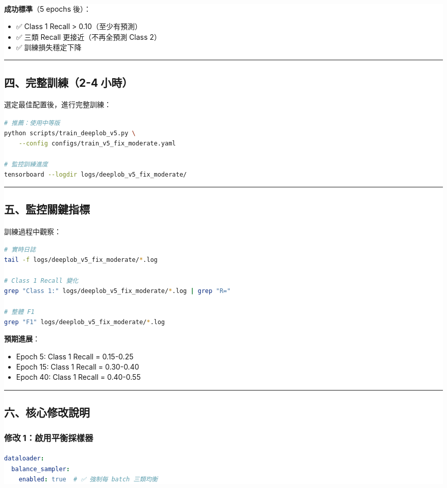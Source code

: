 **成功標準**（5 epochs 後）：
- ✅ Class 1 Recall > 0.10（至少有預測）
- ✅ 三類 Recall 更接近（不再全預測 Class 2）
- ✅ 訓練損失穩定下降

---

## 四、完整訓練（2-4 小時）

選定最佳配置後，進行完整訓練：

```bash
# 推薦：使用中等版
python scripts/train_deeplob_v5.py \
    --config configs/train_v5_fix_moderate.yaml

# 監控訓練進度
tensorboard --logdir logs/deeplob_v5_fix_moderate/
```

---

## 五、監控關鍵指標

訓練過程中觀察：

```bash
# 實時日誌
tail -f logs/deeplob_v5_fix_moderate/*.log

# Class 1 Recall 變化
grep "Class 1:" logs/deeplob_v5_fix_moderate/*.log | grep "R="

# 整體 F1
grep "F1" logs/deeplob_v5_fix_moderate/*.log
```

**預期進展**：
- Epoch 5: Class 1 Recall = 0.15-0.25
- Epoch 15: Class 1 Recall = 0.30-0.40
- Epoch 40: Class 1 Recall = 0.40-0.55

---

## 六、核心修改說明

### 修改 1：啟用平衡採樣器

```yaml
dataloader:
  balance_sampler:
    enabled: true  # ✅ 強制每 batch 三類均衡
```
